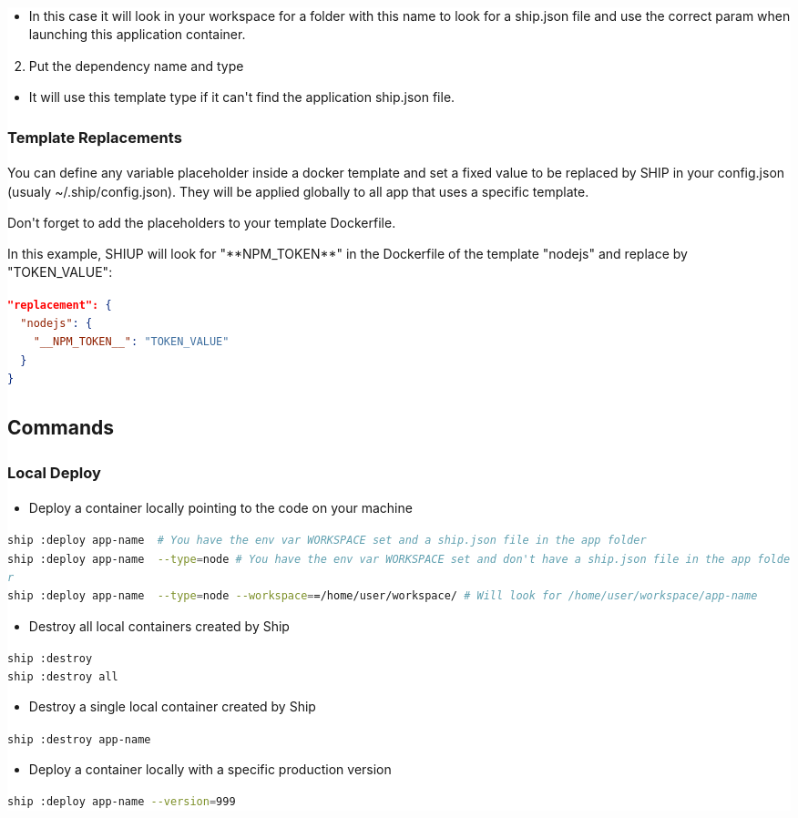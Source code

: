   - In this case it will look in your workspace for a folder with this name to look for a ship.json file and use the correct param when launching this application container.

2. Put the dependency name and type

  - It will use this template type if it can't find the application ship.json file.

### Template Replacements

You can define any variable placeholder inside a docker template and set a fixed value to be replaced by SHIP in your config.json (usualy ~/.ship/config.json). They will be applied globally to all app that uses a specific template.

Don't forget to add the placeholders to your template Dockerfile.

In this example, SHIUP will look for "**NPM_TOKEN\**" in the Dockerfile of the template "nodejs" and replace by "TOKEN_VALUE":

```json
"replacement": {
  "nodejs": {
    "__NPM_TOKEN__": "TOKEN_VALUE"
  }
}
```

## Commands

### Local Deploy

- Deploy a container locally pointing to the code on your machine

```bash
ship :deploy app-name  # You have the env var WORKSPACE set and a ship.json file in the app folder
ship :deploy app-name  --type=node # You have the env var WORKSPACE set and don't have a ship.json file in the app folder
ship :deploy app-name  --type=node --workspace==/home/user/workspace/ # Will look for /home/user/workspace/app-name
```

- Destroy all local containers created by Ship

```bash
ship :destroy
ship :destroy all
```

- Destroy a single local container created by Ship

```bash
ship :destroy app-name
```

- Deploy a container locally with a specific production version

```bash
ship :deploy app-name --version=999
```
